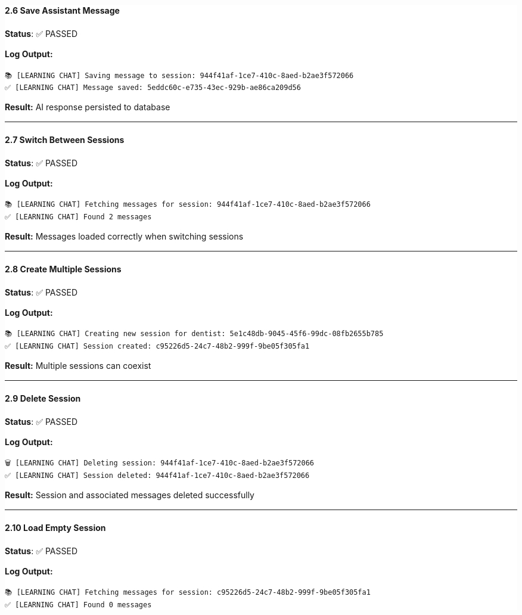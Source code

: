 
#### 2.6 Save Assistant Message
**Status**: ✅ PASSED

**Log Output:**
```
📚 [LEARNING CHAT] Saving message to session: 944f41af-1ce7-410c-8aed-b2ae3f572066
✅ [LEARNING CHAT] Message saved: 5eddc60c-e735-43ec-929b-ae86ca209d56
```

**Result:** AI response persisted to database

---

#### 2.7 Switch Between Sessions
**Status**: ✅ PASSED

**Log Output:**
```
📚 [LEARNING CHAT] Fetching messages for session: 944f41af-1ce7-410c-8aed-b2ae3f572066
✅ [LEARNING CHAT] Found 2 messages
```

**Result:** Messages loaded correctly when switching sessions

---

#### 2.8 Create Multiple Sessions
**Status**: ✅ PASSED

**Log Output:**
```
📚 [LEARNING CHAT] Creating new session for dentist: 5e1c48db-9045-45f6-99dc-08fb2655b785
✅ [LEARNING CHAT] Session created: c95226d5-24c7-48b2-999f-9be05f305fa1
```

**Result:** Multiple sessions can coexist

---

#### 2.9 Delete Session
**Status**: ✅ PASSED

**Log Output:**
```
🗑️ [LEARNING CHAT] Deleting session: 944f41af-1ce7-410c-8aed-b2ae3f572066
✅ [LEARNING CHAT] Session deleted: 944f41af-1ce7-410c-8aed-b2ae3f572066
```

**Result:** Session and associated messages deleted successfully

---

#### 2.10 Load Empty Session
**Status**: ✅ PASSED

**Log Output:**
```
📚 [LEARNING CHAT] Fetching messages for session: c95226d5-24c7-48b2-999f-9be05f305fa1
✅ [LEARNING CHAT] Found 0 messages
```
